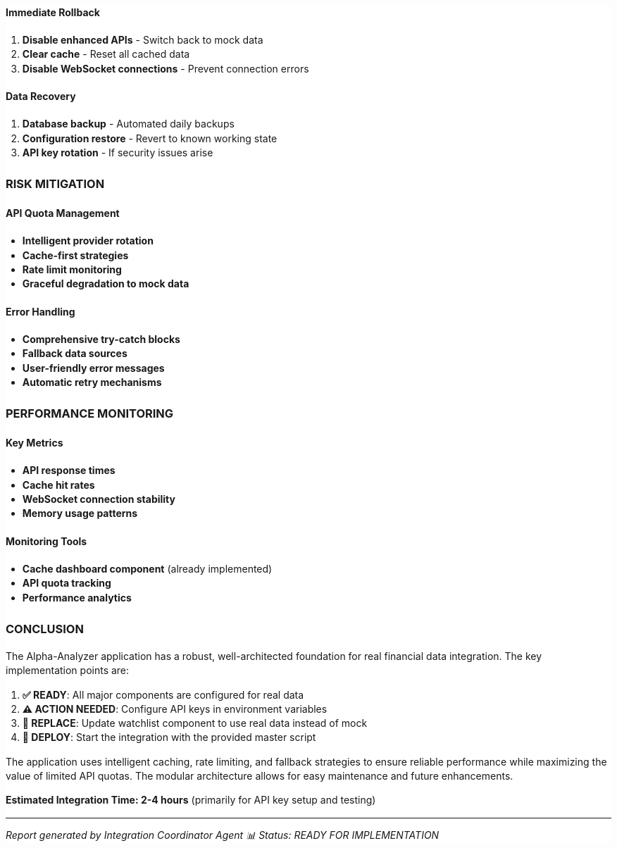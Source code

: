 #### Immediate Rollback
1. **Disable enhanced APIs** - Switch back to mock data
2. **Clear cache** - Reset all cached data
3. **Disable WebSocket connections** - Prevent connection errors

#### Data Recovery
1. **Database backup** - Automated daily backups
2. **Configuration restore** - Revert to known working state
3. **API key rotation** - If security issues arise

### RISK MITIGATION

#### API Quota Management
- **Intelligent provider rotation**
- **Cache-first strategies**
- **Rate limit monitoring**
- **Graceful degradation to mock data**

#### Error Handling
- **Comprehensive try-catch blocks**
- **Fallback data sources**
- **User-friendly error messages**
- **Automatic retry mechanisms**

### PERFORMANCE MONITORING

#### Key Metrics
- **API response times**
- **Cache hit rates**
- **WebSocket connection stability**
- **Memory usage patterns**

#### Monitoring Tools
- **Cache dashboard component** (already implemented)
- **API quota tracking**
- **Performance analytics**

### CONCLUSION

The Alpha-Analyzer application has a robust, well-architected foundation for real financial data integration. The key implementation points are:

1. **✅ READY**: All major components are configured for real data
2. **⚠️ ACTION NEEDED**: Configure API keys in environment variables
3. **🔄 REPLACE**: Update watchlist component to use real data instead of mock
4. **🚀 DEPLOY**: Start the integration with the provided master script

The application uses intelligent caching, rate limiting, and fallback strategies to ensure reliable performance while maximizing the value of limited API quotas. The modular architecture allows for easy maintenance and future enhancements.

**Estimated Integration Time: 2-4 hours** (primarily for API key setup and testing)

---
*Report generated by Integration Coordinator Agent*
*📊 Status: READY FOR IMPLEMENTATION*